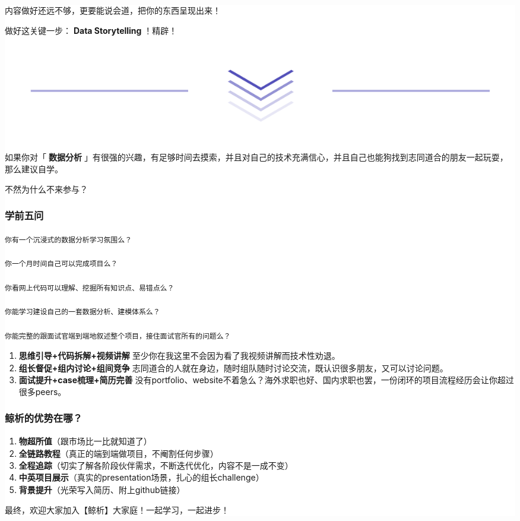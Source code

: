 内容做好还远不够，更要能说会道，把你的东西呈现出来！

做好这关键一步： **Data Storytelling** ！精辟！


![](pic/sep.gif)













如果你对「 **数据分析** 」有很强的兴趣，有足够时间去摸索，并且对自己的技术充满信心，并且自己也能狗找到志同道合的朋友一起玩耍，那么建议自学。

不然为什么不来参与？

### 学前五问


```
你有一个沉浸式的数据分析学习氛围么？

你一个月时间自己可以完成项目么？

你看网上代码可以理解、挖掘所有知识点、易错点么？

你能学习建设自己的一套数据分析、建模体系么？

你能完整的跟面试官端到端地叙述整个项目，接住面试官所有的问题么？
```


1. **思维引导+代码拆解+视频讲解** 至少你在我这里不会因为看了我视频讲解而技术性劝退。
2. **组长督促+组内讨论+组间竞争** 志同道合的人就在身边，随时组队随时讨论交流，既认识很多朋友，又可以讨论问题。
3. **面试提升+case梳理+简历完善** 没有portfolio、website不着急么？海外求职也好、国内求职也罢，一份闭环的项目流程经历会让你超过很多peers。


### 鲸析的优势在哪？

1. **物超所值**（跟市场比一比就知道了）
2. **全链路教程**（真正的端到端做项目，不阉割任何步骤）
3. **全程追踪**（切实了解各阶段伙伴需求，不断迭代优化，内容不是一成不变）
4. **中英项目展示**（真实的presentation场景，扎心的组长challenge）
5. **背景提升**（光荣写入简历、附上github链接）

最终，欢迎大家加入【鲸析】大家庭！一起学习，一起进步！
